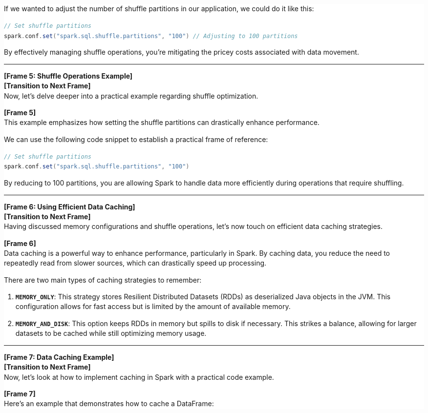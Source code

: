 If we wanted to adjust the number of shuffle partitions in our application, we could do it like this:

```scala
// Set shuffle partitions
spark.conf.set("spark.sql.shuffle.partitions", "100") // Adjusting to 100 partitions
```

By effectively managing shuffle operations, you’re mitigating the pricey costs associated with data movement. 

---

**[Frame 5: Shuffle Operations Example]**  
**[Transition to Next Frame]**  
Now, let’s delve deeper into a practical example regarding shuffle optimization.

**[Frame 5]**  
This example emphasizes how setting the shuffle partitions can drastically enhance performance. 

We can use the following code snippet to establish a practical frame of reference:

```scala
// Set shuffle partitions
spark.conf.set("spark.sql.shuffle.partitions", "100")
```

By reducing to 100 partitions, you are allowing Spark to handle data more efficiently during operations that require shuffling. 

---

**[Frame 6: Using Efficient Data Caching]**  
**[Transition to Next Frame]**  
Having discussed memory configurations and shuffle operations, let’s now touch on efficient data caching strategies. 

**[Frame 6]**  
Data caching is a powerful way to enhance performance, particularly in Spark. By caching data, you reduce the need to repeatedly read from slower sources, which can drastically speed up processing.

There are two main types of caching strategies to remember:

1. **`MEMORY_ONLY`**: This strategy stores Resilient Distributed Datasets (RDDs) as deserialized Java objects in the JVM. This configuration allows for fast access but is limited by the amount of available memory.
   
2. **`MEMORY_AND_DISK`**: This option keeps RDDs in memory but spills to disk if necessary. This strikes a balance, allowing for larger datasets to be cached while still optimizing memory usage.

---

**[Frame 7: Data Caching Example]**  
**[Transition to Next Frame]**  
Now, let’s look at how to implement caching in Spark with a practical code example.

**[Frame 7]**  
Here’s an example that demonstrates how to cache a DataFrame:
